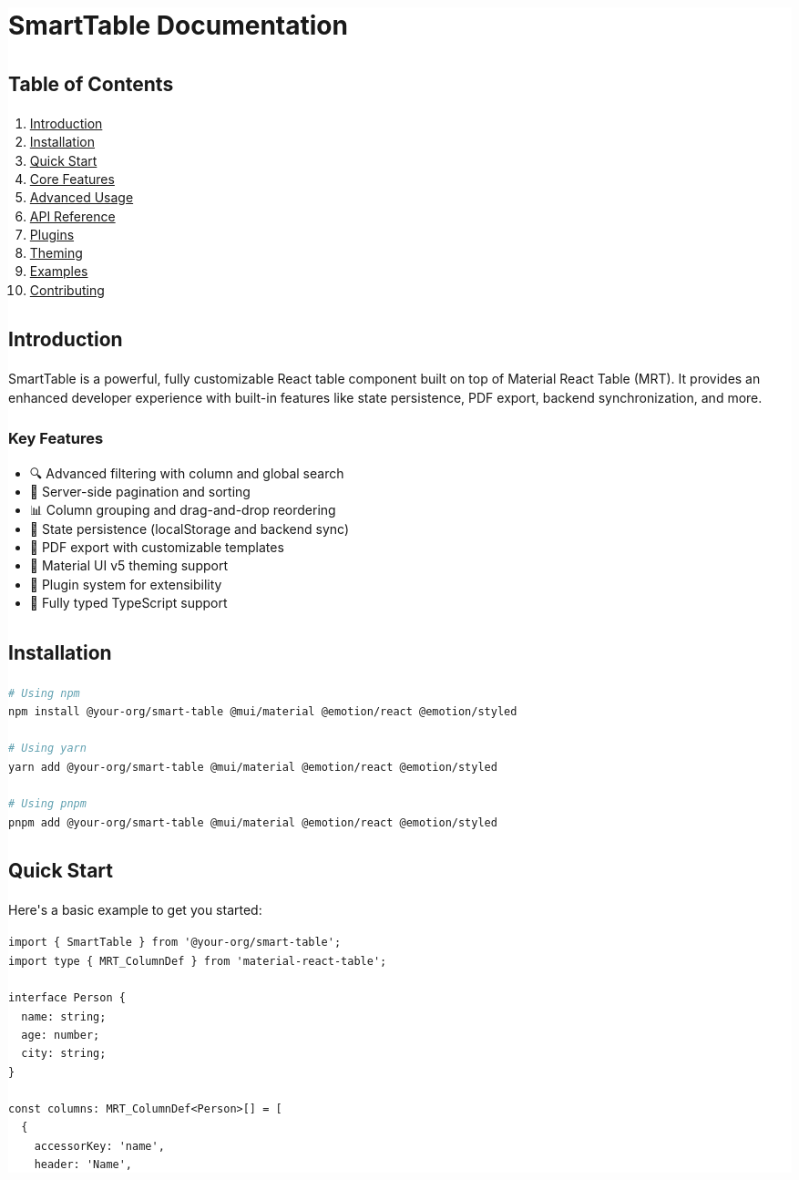 # SmartTable Documentation

## Table of Contents
1. [Introduction](#introduction)
2. [Installation](#installation)
3. [Quick Start](#quick-start)
4. [Core Features](#core-features)
5. [Advanced Usage](#advanced-usage)
6. [API Reference](#api-reference)
7. [Plugins](#plugins)
8. [Theming](#theming)
9. [Examples](#examples)
10. [Contributing](#contributing)

## Introduction

SmartTable is a powerful, fully customizable React table component built on top of Material React Table (MRT). It provides an enhanced developer experience with built-in features like state persistence, PDF export, backend synchronization, and more.

### Key Features
- 🔍 Advanced filtering with column and global search
- 🔄 Server-side pagination and sorting
- 📊 Column grouping and drag-and-drop reordering
- 💾 State persistence (localStorage and backend sync)
- 📑 PDF export with customizable templates
- 🎨 Material UI v5 theming support
- 🧩 Plugin system for extensibility
- 🔧 Fully typed TypeScript support

## Installation

```bash
# Using npm
npm install @your-org/smart-table @mui/material @emotion/react @emotion/styled

# Using yarn
yarn add @your-org/smart-table @mui/material @emotion/react @emotion/styled

# Using pnpm
pnpm add @your-org/smart-table @mui/material @emotion/react @emotion/styled
```

## Quick Start

Here's a basic example to get you started:

```tsx
import { SmartTable } from '@your-org/smart-table';
import type { MRT_ColumnDef } from 'material-react-table';

interface Person {
  name: string;
  age: number;
  city: string;
}

const columns: MRT_ColumnDef<Person>[] = [
  {
    accessorKey: 'name',
    header: 'Name',
```